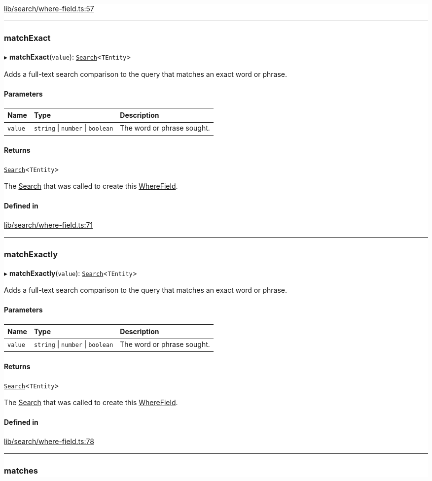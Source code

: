 [lib/search/where-field.ts:57](https://github.com/redis/redis-om-node/blob/0843d26/lib/search/where-field.ts#L57)

___

### matchExact

▸ **matchExact**(`value`): [`Search`](Search.md)<`TEntity`\>

Adds a full-text search comparison to the query that matches an exact word or phrase.

#### Parameters

| Name | Type | Description |
| :------ | :------ | :------ |
| `value` | `string` \| `number` \| `boolean` | The word or phrase sought. |

#### Returns

[`Search`](Search.md)<`TEntity`\>

The [Search](Search.md) that was called to create this [WhereField](WhereField.md).

#### Defined in

[lib/search/where-field.ts:71](https://github.com/redis/redis-om-node/blob/0843d26/lib/search/where-field.ts#L71)

___

### matchExactly

▸ **matchExactly**(`value`): [`Search`](Search.md)<`TEntity`\>

Adds a full-text search comparison to the query that matches an exact word or phrase.

#### Parameters

| Name | Type | Description |
| :------ | :------ | :------ |
| `value` | `string` \| `number` \| `boolean` | The word or phrase sought. |

#### Returns

[`Search`](Search.md)<`TEntity`\>

The [Search](Search.md) that was called to create this [WhereField](WhereField.md).

#### Defined in

[lib/search/where-field.ts:78](https://github.com/redis/redis-om-node/blob/0843d26/lib/search/where-field.ts#L78)

___

### matches
